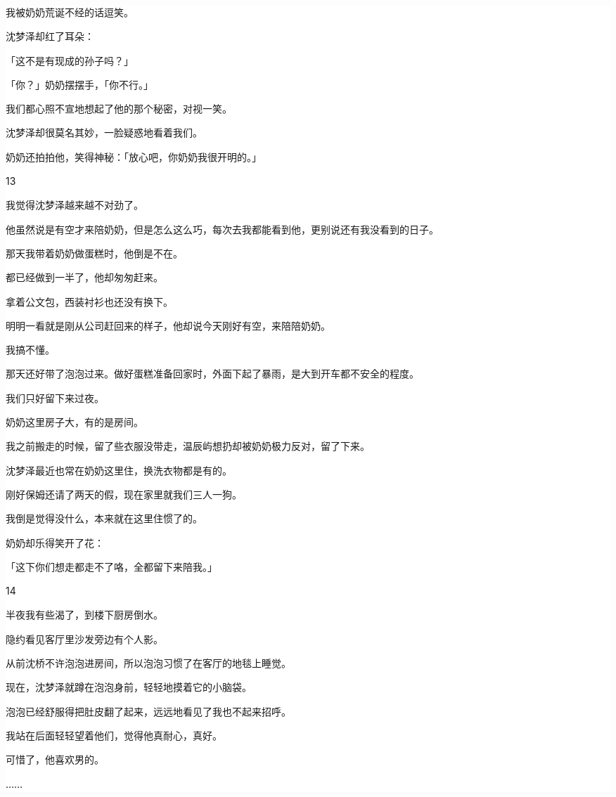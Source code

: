 我被奶奶荒诞不经的话逗笑。

沈梦泽却红了耳朵：

「这不是有现成的孙子吗？」

「你？」奶奶摆摆手，「你不行。」

我们都心照不宣地想起了他的那个秘密，对视一笑。

沈梦泽却很莫名其妙，一脸疑惑地看着我们。

奶奶还拍拍他，笑得神秘：「放心吧，你奶奶我很开明的。」

13

我觉得沈梦泽越来越不对劲了。

他虽然说是有空才来陪奶奶，但是怎么这么巧，每次去我都能看到他，更别说还有我没看到的日子。

那天我带着奶奶做蛋糕时，他倒是不在。

都已经做到一半了，他却匆匆赶来。

拿着公文包，西装衬衫也还没有换下。

明明一看就是刚从公司赶回来的样子，他却说今天刚好有空，来陪陪奶奶。

我搞不懂。

那天还好带了泡泡过来。做好蛋糕准备回家时，外面下起了暴雨，是大到开车都不安全的程度。

我们只好留下来过夜。

奶奶这里房子大，有的是房间。

我之前搬走的时候，留了些衣服没带走，温辰屿想扔却被奶奶极力反对，留了下来。

沈梦泽最近也常在奶奶这里住，换洗衣物都是有的。

刚好保姆还请了两天的假，现在家里就我们三人一狗。

我倒是觉得没什么，本来就在这里住惯了的。

奶奶却乐得笑开了花：

「这下你们想走都走不了咯，全都留下来陪我。」

14

半夜我有些渴了，到楼下厨房倒水。

隐约看见客厅里沙发旁边有个人影。

从前沈桥不许泡泡进房间，所以泡泡习惯了在客厅的地毯上睡觉。

现在，沈梦泽就蹲在泡泡身前，轻轻地摸着它的小脑袋。

泡泡已经舒服得把肚皮翻了起来，远远地看见了我也不起来招呼。

我站在后面轻轻望着他们，觉得他真耐心，真好。

可惜了，他喜欢男的。

……
